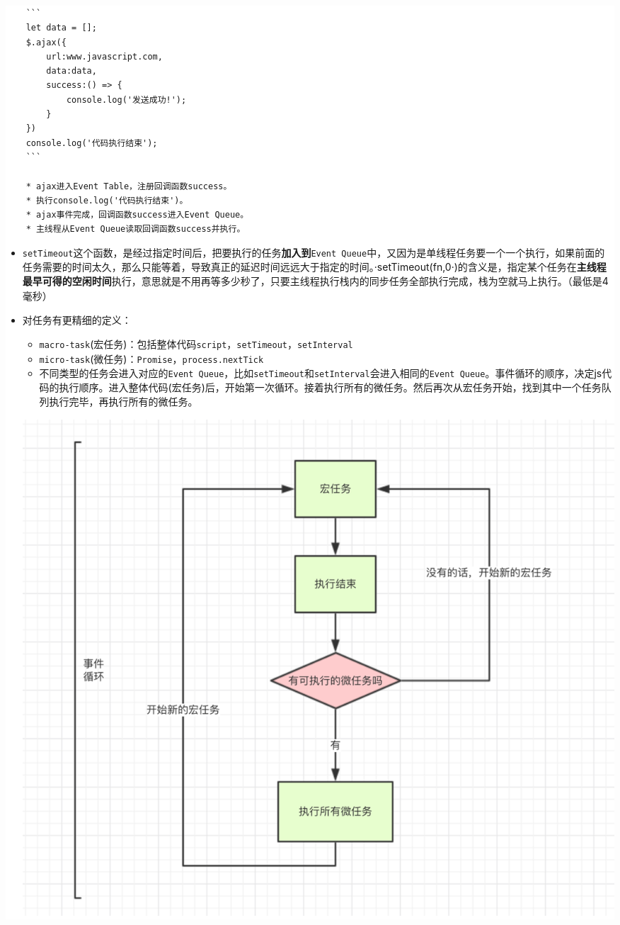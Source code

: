 		```
		let data = [];
		$.ajax({
			url:www.javascript.com,
			data:data,
			success:() => {
				console.log('发送成功!');
			}
		})
		console.log('代码执行结束');
		```
		
		* ajax进入Event Table，注册回调函数success。
		* 执行console.log('代码执行结束')。
		* ajax事件完成，回调函数success进入Event Queue。
		* 主线程从Event Queue读取回调函数success并执行。

* `setTimeout`这个函数，是经过指定时间后，把要执行的任务**加入到**`Event Queue`中，又因为是单线程任务要一个一个执行，如果前面的任务需要的时间太久，那么只能等着，导致真正的延迟时间远远大于指定的时间。·setTimeout(fn,0·)的含义是，指定某个任务在**主线程最早可得的空闲时间**执行，意思就是不用再等多少秒了，只要主线程执行栈内的同步任务全部执行完成，栈为空就马上执行。（最低是4毫秒）

* 对任务有更精细的定义：
	* `macro-task`(宏任务)：包括整体代码`script`，`setTimeout`，`setInterval`
	* `micro-task`(微任务)：`Promise`，`process.nextTick`
	* 不同类型的任务会进入对应的`Event Queue`，比如`setTimeout`和`setInterval`会进入相同的`Event Queue`。事件循环的顺序，决定js代码的执行顺序。进入整体代码(宏任务)后，开始第一次循环。接着执行所有的微任务。然后再次从宏任务开始，找到其中一个任务队列执行完毕，再执行所有的微任务。

	![](/img/LOOP2.png)

